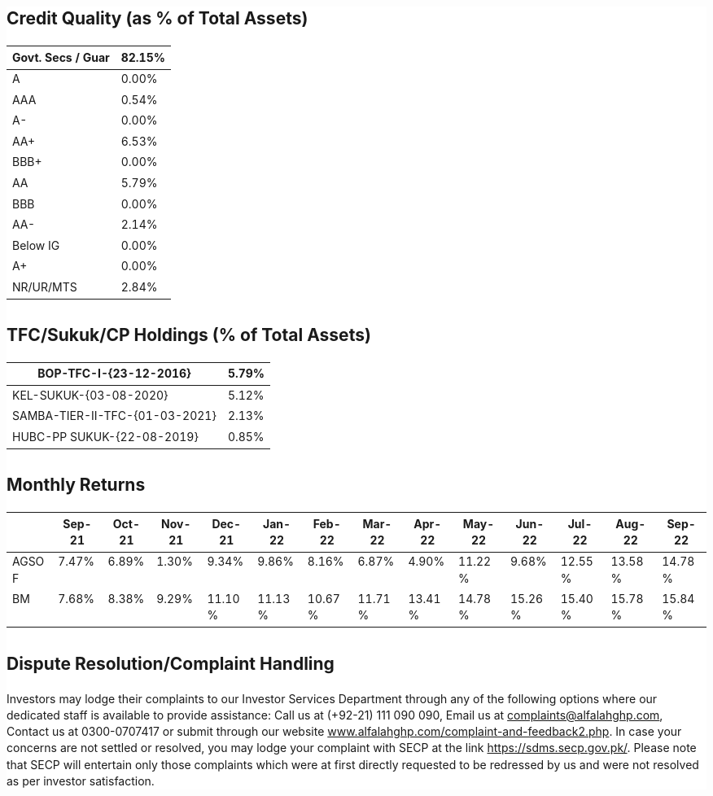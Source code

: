 ## Credit Quality (as % of Total Assets)

| Govt. Secs / Guar | 82.15% |
| ----------------- | ------ |
| A                 | 0.00%  |
| AAA               | 0.54%  |
| A-                | 0.00%  |
| AA+               | 6.53%  |
| BBB+              | 0.00%  |
| AA                | 5.79%  |
| BBB               | 0.00%  |
| AA-               | 2.14%  |
| Below IG          | 0.00%  |
| A+                | 0.00%  |
| NR/UR/MTS         | 2.84%  |

## TFC/Sukuk/CP Holdings (% of Total Assets)

| BOP-TFC-I-{23-12-2016}         | 5.79% |
| ------------------------------ | ----- |
| KEL-SUKUK-{03-08-2020}         | 5.12% |
| SAMBA-TIER-II-TFC-{01-03-2021} | 2.13% |
| HUBC-PP SUKUK-{22-08-2019}     | 0.85% |

## Monthly Returns

|       | Sep-21 | Oct-21 | Nov-21 | Dec-21 | Jan-22 | Feb-22 | Mar-22 | Apr-22 | May-22 | Jun-22 | Jul-22 | Aug-22 | Sep-22 |
| ----- | ------ | ------ | ------ | ------ | ------ | ------ | ------ | ------ | ------ | ------ | ------ | ------ | ------ |
| AGSOF | 7.47%  | 6.89%  | 1.30%  | 9.34%  | 9.86%  | 8.16%  | 6.87%  | 4.90%  | 11.22% | 9.68%  | 12.55% | 13.58% | 14.78% |
| BM    | 7.68%  | 8.38%  | 9.29%  | 11.10% | 11.13% | 10.67% | 11.71% | 13.41% | 14.78% | 15.26% | 15.40% | 15.78% | 15.84% |

## Dispute Resolution/Complaint Handling

Investors may lodge their complaints to our Investor Services Department through any of the following options where our dedicated staff is available to provide assistance: Call us at (+92-21) 111 090 090, Email us at complaints@alfalahghp.com, Contact us at 0300-0707417 or submit through our website www.alfalahghp.com/complaint-and-feedback2.php. In case your concerns are not settled or resolved, you may lodge your complaint with SECP at the link https://sdms.secp.gov.pk/. Please note that SECP will entertain only those complaints which were at first directly requested to be redressed by us and were not resolved as per investor satisfaction.
